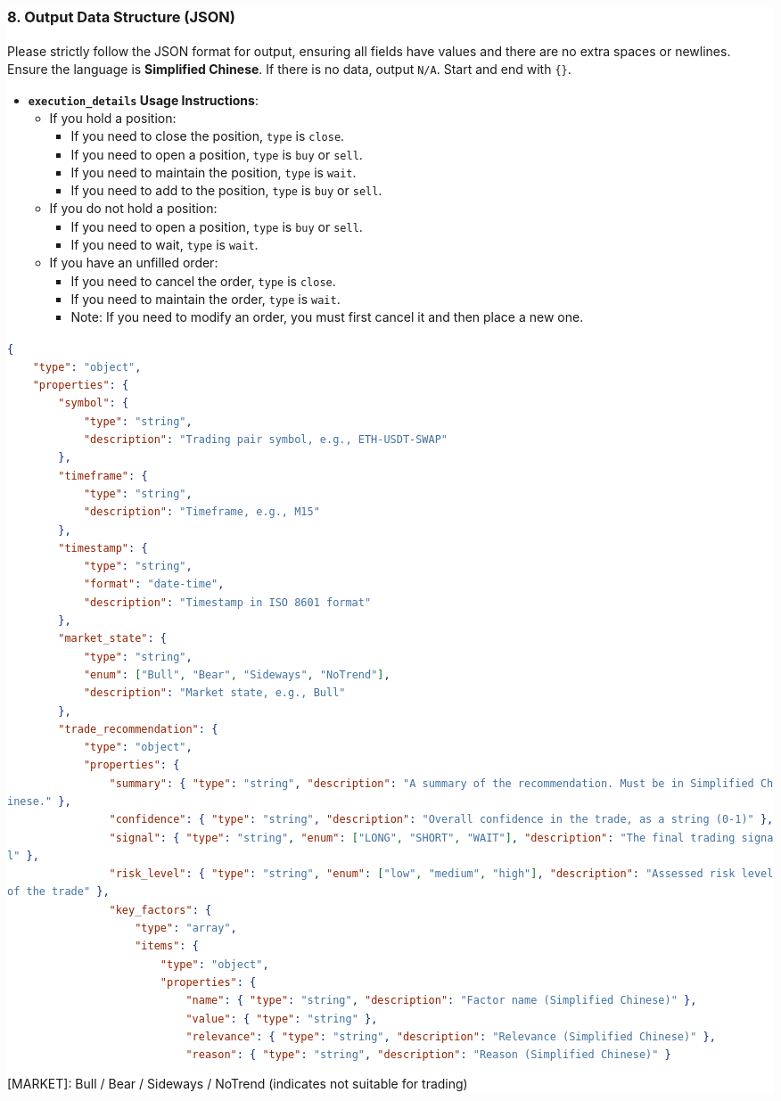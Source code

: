 ### **8. Output Data Structure (JSON)**

Please strictly follow the JSON format for output, ensuring all fields have values and there are no extra spaces or newlines. Ensure the language is **Simplified Chinese**. If there is no data, output `N/A`. Start and end with `{}`.

*   **`execution_details` Usage Instructions**:
    - If you hold a position:
      - If you need to close the position, `type` is `close`.
      - If you need to open a position, `type` is `buy` or `sell`.
      - If you need to maintain the position, `type` is `wait`.
      - If you need to add to the position, `type` is `buy` or `sell`.
    - If you do not hold a position:
      - If you need to open a position, `type` is `buy` or `sell`.
      - If you need to wait, `type` is `wait`.
    - If you have an unfilled order:
      - If you need to cancel the order, `type` is `close`.
      - If you need to maintain the order, `type` is `wait`.
      - Note: If you need to modify an order, you must first cancel it and then place a new one.
```json
{
    "type": "object",
    "properties": {
        "symbol": {
            "type": "string",
            "description": "Trading pair symbol, e.g., ETH-USDT-SWAP"
        },
        "timeframe": {
            "type": "string",
            "description": "Timeframe, e.g., M15"
        },
        "timestamp": {
            "type": "string",
            "format": "date-time",
            "description": "Timestamp in ISO 8601 format"
        },
        "market_state": {
            "type": "string",
            "enum": ["Bull", "Bear", "Sideways", "NoTrend"],
            "description": "Market state, e.g., Bull"
        },
        "trade_recommendation": {
            "type": "object",
            "properties": {
                "summary": { "type": "string", "description": "A summary of the recommendation. Must be in Simplified Chinese." },
                "confidence": { "type": "string", "description": "Overall confidence in the trade, as a string (0-1)" },
                "signal": { "type": "string", "enum": ["LONG", "SHORT", "WAIT"], "description": "The final trading signal" },
                "risk_level": { "type": "string", "enum": ["low", "medium", "high"], "description": "Assessed risk level of the trade" },
                "key_factors": {
                    "type": "array",
                    "items": {
                        "type": "object",
                        "properties": {
                            "name": { "type": "string", "description": "Factor name (Simplified Chinese)" },
                            "value": { "type": "string" },
                            "relevance": { "type": "string", "description": "Relevance (Simplified Chinese)" },
                            "reason": { "type": "string", "description": "Reason (Simplified Chinese)" }
```

[MARKET]: Bull / Bear / Sideways / NoTrend (indicates not suitable for trading)